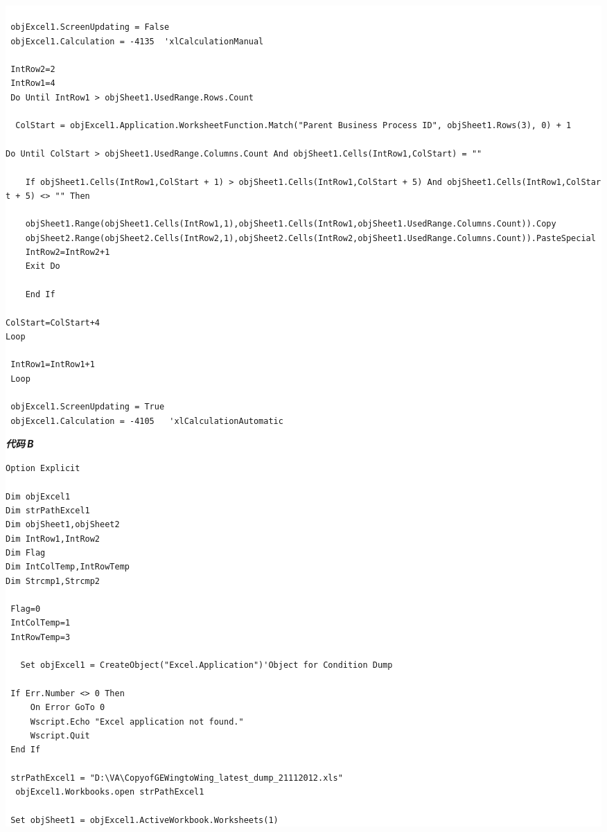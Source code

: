 ```

 objExcel1.ScreenUpdating = False
 objExcel1.Calculation = -4135  'xlCalculationManual

 IntRow2=2
 IntRow1=4
 Do Until IntRow1 > objSheet1.UsedRange.Rows.Count

  ColStart = objExcel1.Application.WorksheetFunction.Match("Parent Business Process ID", objSheet1.Rows(3), 0) + 1 

Do Until ColStart > objSheet1.UsedRange.Columns.Count And objSheet1.Cells(IntRow1,ColStart) = ""

    If objSheet1.Cells(IntRow1,ColStart + 1) > objSheet1.Cells(IntRow1,ColStart + 5) And objSheet1.Cells(IntRow1,ColStart + 5) <> "" Then

    objSheet1.Range(objSheet1.Cells(IntRow1,1),objSheet1.Cells(IntRow1,objSheet1.UsedRange.Columns.Count)).Copy
    objSheet2.Range(objSheet2.Cells(IntRow2,1),objSheet2.Cells(IntRow2,objSheet1.UsedRange.Columns.Count)).PasteSpecial
    IntRow2=IntRow2+1
    Exit Do

    End If

ColStart=ColStart+4
Loop

 IntRow1=IntRow1+1
 Loop

 objExcel1.ScreenUpdating = True
 objExcel1.Calculation = -4105   'xlCalculationAutomatic 
```

***代码 B***

```
Option Explicit

Dim objExcel1
Dim strPathExcel1
Dim objSheet1,objSheet2
Dim IntRow1,IntRow2
Dim Flag
Dim IntColTemp,IntRowTemp
Dim Strcmp1,Strcmp2

 Flag=0
 IntColTemp=1
 IntRowTemp=3

   Set objExcel1 = CreateObject("Excel.Application")'Object for Condition Dump

 If Err.Number <> 0 Then
     On Error GoTo 0
     Wscript.Echo "Excel application not found."
     Wscript.Quit
 End If

 strPathExcel1 = "D:\VA\CopyofGEWingtoWing_latest_dump_21112012.xls"
  objExcel1.Workbooks.open strPathExcel1

 Set objSheet1 = objExcel1.ActiveWorkbook.Worksheets(1)
```